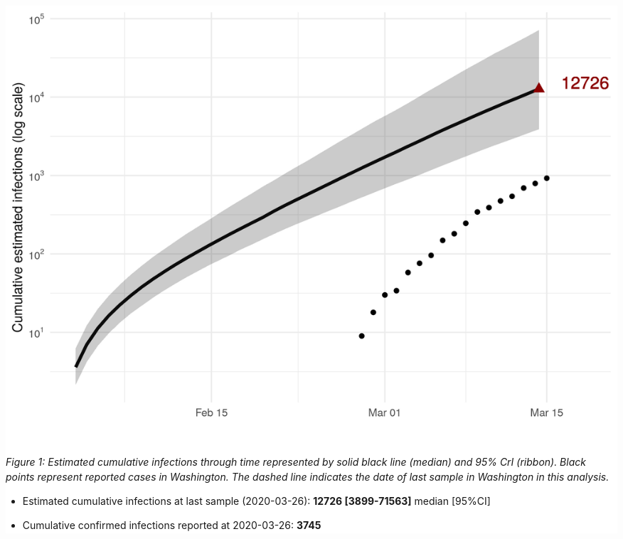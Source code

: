 <img src="SEIJR_plot_size_log.png" width="1050" />


*Figure 1: Estimated cumulative infections through time represented by solid black line (median) and 95% CrI (ribbon). Black points represent reported cases in Washington. The dashed line indicates the date of last sample in Washington in this analysis.*


* Estimated cumulative infections at last sample (2020-03-26): **12726 [3899-71563]** median [95%CI]

* Cumulative confirmed infections reported at 2020-03-26: **3745**  




